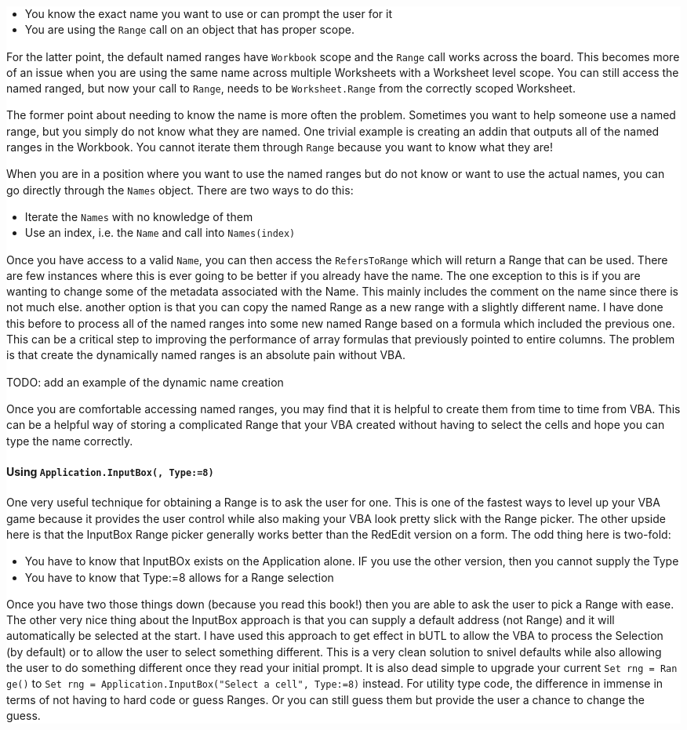 - You know the exact name you want to use or can prompt the user for it
- You are using the `Range` call on an object that has proper scope.

For the latter point, the default named ranges have `Workbook` scope and the `Range` call works across the board. This becomes more of an issue when you are using the same name across multiple Worksheets with a Worksheet level scope. You can still access the named ranged, but now your call to `Range`, needs to be `Worksheet.Range` from the correctly scoped Worksheet.

The former point about needing to know the name is more often the problem. Sometimes you want to help someone use a named range, but you simply do not know what they are named. One trivial example is creating an addin that outputs all of the named ranges in the Workbook. You cannot iterate them through `Range` because you want to know what they are!

When you are in a position where you want to use the named ranges but do not know or want to use the actual names, you can go directly through the `Names` object. There are two ways to do this:

- Iterate the `Names` with no knowledge of them
- Use an index, i.e. the `Name` and call into `Names(index)`

Once you have access to a valid `Name`, you can then access the `RefersToRange` which will return a Range that can be used. There are few instances where this is ever going to be better if you already have the name. The one exception to this is if you are wanting to change some of the metadata associated with the Name. This mainly includes the comment on the name since there is not much else. another option is that you can copy the named Range as a new range with a slightly different name. I have done this before to process all of the named ranges into some new named Range based on a formula which included the previous one. This can be a critical step to improving the performance of array formulas that previously pointed to entire columns. The problem is that create the dynamically named ranges is an absolute pain without VBA.

TODO: add an example of the dynamic name creation

Once you are comfortable accessing named ranges, you may find that it is helpful to create them from time to time from VBA. This can be a helpful way of storing a complicated Range that your VBA created without having to select the cells and hope you can type the name correctly.

#### Using `Application.InputBox(, Type:=8)`

One very useful technique for obtaining a Range is to ask the user for one. This is one of the fastest ways to level up your VBA game because it provides the user control while also making your VBA look pretty slick with the Range picker. The other upside here is that the InputBox Range picker generally works better than the RedEdit version on a form. The odd thing here is two-fold:

- You have to know that InputBOx exists on the Application alone. IF you use the other version, then you cannot supply the Type
- You have to know that Type:=8 allows for a Range selection

Once you have two those things down (because you read this book!) then you are able to ask the user to pick a Range with ease. The other very nice thing about the InputBox approach is that you can supply a default address (not Range) and it will automatically be selected at the start. I have used this approach to get effect in bUTL to allow the VBA to process the Selection (by default) or to allow the user to select something different. This is a very clean solution to snivel defaults while also allowing the user to do something different once they read your initial prompt. It is also dead simple to upgrade your current `Set rng = Range()` to `Set rng = Application.InputBox("Select a cell", Type:=8)` instead. For utility type code, the difference in immense in terms of not having to hard code or guess Ranges. Or you can still guess them but provide the user a chance to change the guess.
